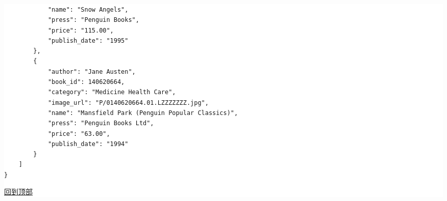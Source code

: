                 "name": "Snow Angels",
                "press": "Penguin Books",
                "price": "115.00",
                "publish_date": "1995"
            },
            {
                "author": "Jane Austen",
                "book_id": 140620664,
                "category": "Medicine Health Care",
                "image_url": "P/0140620664.01.LZZZZZZZ.jpg",
                "name": "Mansfield Park (Penguin Popular Classics)",
                "press": "Penguin Books Ltd",
                "price": "63.00",
                "publish_date": "1994"
            }
        ]
    }
[回到顶部](#backend)
